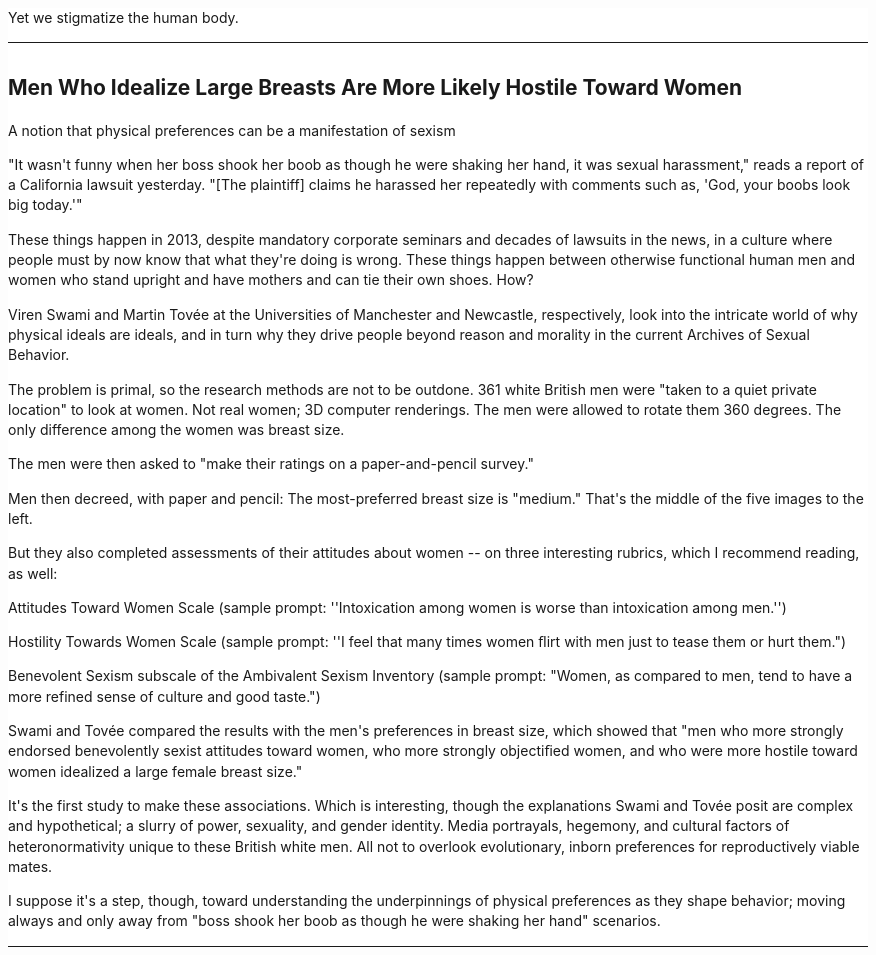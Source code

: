 Yet we stigmatize the human body.

---

## Men Who Idealize Large Breasts Are More Likely Hostile Toward Women

A notion that physical preferences can be a manifestation of sexism

"It wasn't funny when her boss shook her boob as though he were shaking her hand, it was sexual harassment," reads a report of a California lawsuit yesterday. "[The plaintiff] claims he harassed her repeatedly with comments such as, 'God, your boobs look big today.'"

These things happen in 2013, despite mandatory corporate seminars and decades of lawsuits in the news, in a culture where people must by now know that what they're doing is wrong. These things happen between otherwise functional human men and women who stand upright and have mothers and can tie their own shoes. How?

Viren Swami and Martin Tovée at the Universities of Manchester and Newcastle, respectively, look into the intricate world of why physical ideals are ideals, and in turn why they drive people beyond reason and morality in the current Archives of Sexual Behavior.

The problem is primal, so the research methods are not to be outdone. 361 white British men were "taken to a quiet private location" to look at women. Not real women; 3D computer renderings. The men were allowed to rotate them 360 degrees. The only difference among the women was breast size.

The men were then asked to "make their ratings on a paper-and-pencil survey."

Men then decreed, with paper and pencil: The most-preferred breast size is "medium." That's the middle of the five images to the left.

But they also completed assessments of their attitudes about women -- on three interesting rubrics, which I recommend reading, as well:

Attitudes Toward Women Scale (sample prompt: ''Intoxication among women is worse than intoxication among men.'')

Hostility Towards Women Scale (sample prompt: ''I feel that many times women ﬂirt with men just to tease them or hurt them.")

Benevolent Sexism subscale of the Ambivalent Sexism Inventory (sample prompt: "Women, as compared to men, tend to have a more refined sense of culture and good taste.")

Swami and Tovée compared the results with the men's preferences in breast size, which showed that "men who more strongly endorsed benevolently sexist attitudes toward women, who more strongly objectiﬁed women, and who were more hostile toward women idealized a large female breast size."

It's the first study to make these associations. Which is interesting, though the explanations Swami and Tovée posit are complex and hypothetical; a slurry of power, sexuality, and gender identity. Media portrayals, hegemony, and cultural factors of heteronormativity unique to these British white men. All not to overlook evolutionary, inborn preferences for reproductively viable mates.

I suppose it's a step, though, toward understanding the underpinnings of physical preferences as they shape behavior; moving always and only away from "boss shook her boob as though he were shaking her hand" scenarios.

---
